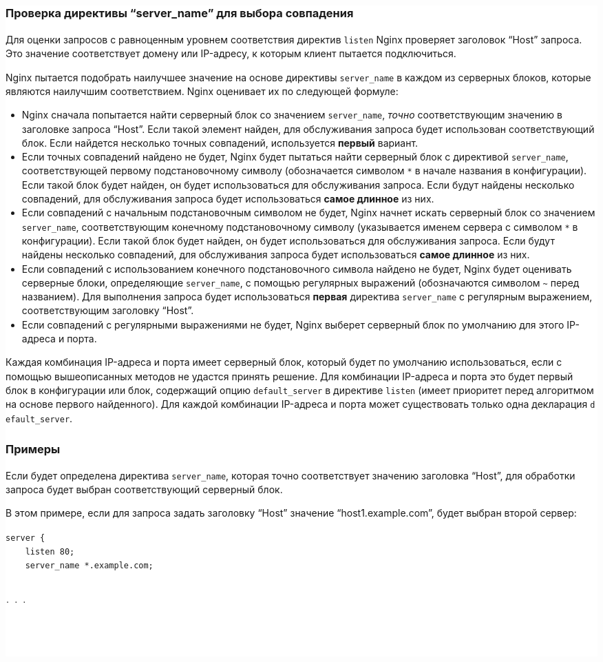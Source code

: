 <h3 id="Проверка-директивы-quot-server_name-quot-для-выбора-совпадения">Проверка директивы &ldquo;server_name&rdquo; для выбора совпадения</h3>

<p>Для оценки запросов с равноценным уровнем соответствия директив <code>listen</code> Nginx проверяет заголовок &ldquo;Host&rdquo; запроса. Это значение соответствует домену или IP-адресу, к которым клиент пытается подключиться.</p>

<p>Nginx пытается подобрать наилучшее значение на основе директивы <code>server_name</code> в каждом из серверных блоков, которые являются наилучшим соответствием.  Nginx оценивает их по следующей формуле:</p>

<ul>
<li>Nginx сначала попытается найти серверный блок со значением <code>server_name</code>, <em>точно</em> соответствующим значению в заголовке запроса &ldquo;Host&rdquo;. Если такой элемент найден, для обслуживания запроса будет использован соответствующий блок. Если найдется несколько точных совпадений, используется <strong>первый</strong> вариант.</li>
<li>Если точных совпадений найдено не будет, Nginx будет пытаться найти серверный блок с директивой <code>server_name</code>, соответствующей первому подстановочному символу (обозначается символом <code>*</code> в начале названия в конфигурации). Если такой блок будет найден, он будет использоваться для обслуживания запроса. Если будут найдены несколько совпадений, для обслуживания запроса будет использоваться <strong>самое длинное</strong> из них.</li>
<li>Если совпадений с начальным подстановочным символом не будет, Nginx начнет искать серверный блок со значением <code>server_name</code>, соответствующим конечному подстановочному символу (указывается именем сервера с символом <code>*</code> в конфигурации). Если такой блок будет найден, он будет использоваться для обслуживания запроса. Если будут найдены несколько совпадений, для обслуживания запроса будет использоваться <strong>самое длинное</strong> из них.</li>
<li>Если совпадений с использованием конечного подстановочного символа найдено не будет, Nginx будет оценивать серверные блоки, определяющие <code>server_name</code>, с помощью регулярных выражений (обозначаются символом <code>~</code> перед названием). Для выполнения запроса будет использоваться <strong>первая</strong> директива <code>server_name</code> с регулярным выражением, соответствующим заголовку &ldquo;Host&rdquo;.</li>
<li>Если совпадений с регулярными выражениями не будет, Nginx выберет серверный блок по умолчанию для этого IP-адреса и порта.</li>
</ul>

<p>Каждая комбинация IP-адреса и порта имеет серверный блок, который будет по умолчанию использоваться, если с помощью вышеописанных методов не удастся принять решение. Для комбинации IP-адреса и порта это будет первый блок в конфигурации или блок, содержащий опцию <code>default_server</code> в директиве <code>listen</code> (имеет приоритет перед алгоритмом на основе первого найденного). Для каждой комбинации IP-адреса и порта может существовать только одна декларация <code>default_server</code>.</p>

<h3 id="Примеры">Примеры</h3>

<p>Если будет определена директива <code>server_name</code>, которая точно соответствует значению заголовка &ldquo;Host&rdquo;, для обработки запроса будет выбран соответствующий серверный блок.</p>

<p>В этом примере, если для запроса задать заголовку &ldquo;Host&rdquo; значение &ldquo;host1.example.com&rdquo;, будет выбран второй сервер:</p>
<pre class="code-pre "><code>server {
    listen 80;
    server_name *.example.com;

    . . .
